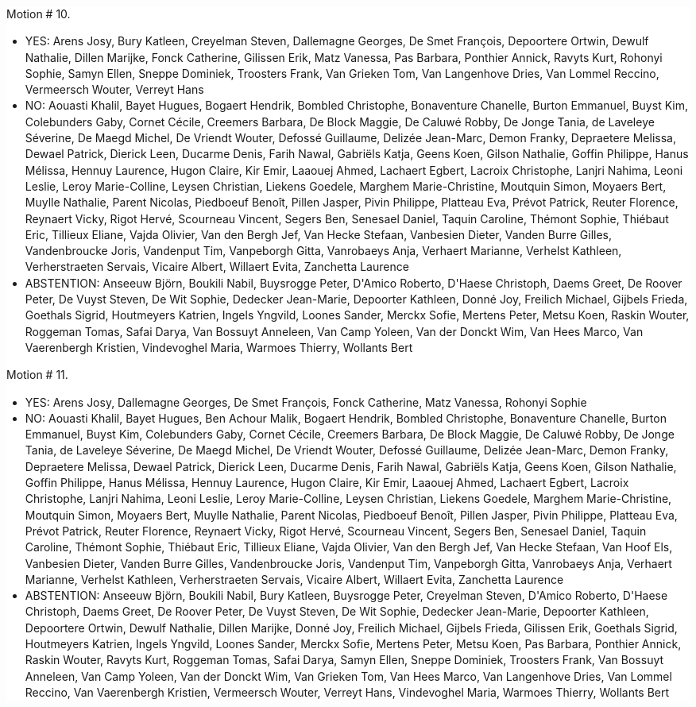 Motion # 10.

 - YES: Arens Josy, Bury Katleen, Creyelman Steven, Dallemagne Georges, De Smet François, Depoortere Ortwin, Dewulf Nathalie, Dillen Marijke, Fonck Catherine, Gilissen Erik, Matz Vanessa, Pas Barbara, Ponthier Annick, Ravyts Kurt, Rohonyi Sophie, Samyn Ellen, Sneppe Dominiek, Troosters Frank, Van Grieken Tom, Van Langenhove Dries, Van Lommel Reccino, Vermeersch Wouter, Verreyt Hans
 - NO: Aouasti Khalil, Bayet Hugues, Bogaert Hendrik, Bombled Christophe, Bonaventure Chanelle, Burton Emmanuel, Buyst Kim, Colebunders Gaby, Cornet Cécile, Creemers Barbara, De Block Maggie, De Caluwé Robby, De Jonge Tania, de Laveleye Séverine, De Maegd Michel, De Vriendt Wouter, Defossé Guillaume, Delizée Jean-Marc, Demon Franky, Depraetere Melissa, Dewael Patrick, Dierick Leen, Ducarme Denis, Farih Nawal, Gabriëls Katja, Geens Koen, Gilson Nathalie, Goffin Philippe, Hanus Mélissa, Hennuy Laurence, Hugon Claire, Kir Emir, Laaouej Ahmed, Lachaert Egbert, Lacroix Christophe, Lanjri Nahima, Leoni Leslie, Leroy Marie-Colline, Leysen Christian, Liekens Goedele, Marghem Marie-Christine, Moutquin Simon, Moyaers Bert, Muylle Nathalie, Parent Nicolas, Piedboeuf Benoît, Pillen Jasper, Pivin Philippe, Platteau Eva, Prévot Patrick, Reuter Florence, Reynaert Vicky, Rigot Hervé, Scourneau Vincent, Segers Ben, Senesael Daniel, Taquin Caroline, Thémont Sophie, Thiébaut Eric, Tillieux Eliane, Vajda Olivier, Van den Bergh Jef, Van Hecke Stefaan, Vanbesien Dieter, Vanden Burre Gilles, Vandenbroucke Joris, Vandenput Tim, Vanpeborgh Gitta, Vanrobaeys Anja, Verhaert Marianne, Verhelst Kathleen, Verherstraeten Servais, Vicaire Albert, Willaert Evita, Zanchetta Laurence
 - ABSTENTION: Anseeuw Björn, Boukili Nabil, Buysrogge Peter, D'Amico Roberto, D'Haese Christoph, Daems Greet, De Roover Peter, De Vuyst Steven, De Wit Sophie, Dedecker Jean-Marie, Depoorter Kathleen, Donné Joy, Freilich Michael, Gijbels Frieda, Goethals Sigrid, Houtmeyers Katrien, Ingels Yngvild, Loones Sander, Merckx Sofie, Mertens Peter, Metsu Koen, Raskin Wouter, Roggeman Tomas, Safai Darya, Van Bossuyt Anneleen, Van Camp Yoleen, Van der Donckt Wim, Van Hees Marco, Van Vaerenbergh Kristien, Vindevoghel Maria, Warmoes Thierry, Wollants Bert

Motion # 11.

 - YES: Arens Josy, Dallemagne Georges, De Smet François, Fonck Catherine, Matz Vanessa, Rohonyi Sophie
 - NO: Aouasti Khalil, Bayet Hugues, Ben Achour Malik, Bogaert Hendrik, Bombled Christophe, Bonaventure Chanelle, Burton Emmanuel, Buyst Kim, Colebunders Gaby, Cornet Cécile, Creemers Barbara, De Block Maggie, De Caluwé Robby, De Jonge Tania, de Laveleye Séverine, De Maegd Michel, De Vriendt Wouter, Defossé Guillaume, Delizée Jean-Marc, Demon Franky, Depraetere Melissa, Dewael Patrick, Dierick Leen, Ducarme Denis, Farih Nawal, Gabriëls Katja, Geens Koen, Gilson Nathalie, Goffin Philippe, Hanus Mélissa, Hennuy Laurence, Hugon Claire, Kir Emir, Laaouej Ahmed, Lachaert Egbert, Lacroix Christophe, Lanjri Nahima, Leoni Leslie, Leroy Marie-Colline, Leysen Christian, Liekens Goedele, Marghem Marie-Christine, Moutquin Simon, Moyaers Bert, Muylle Nathalie, Parent Nicolas, Piedboeuf Benoît, Pillen Jasper, Pivin Philippe, Platteau Eva, Prévot Patrick, Reuter Florence, Reynaert Vicky, Rigot Hervé, Scourneau Vincent, Segers Ben, Senesael Daniel, Taquin Caroline, Thémont Sophie, Thiébaut Eric, Tillieux Eliane, Vajda Olivier, Van den Bergh Jef, Van Hecke Stefaan, Van Hoof Els, Vanbesien Dieter, Vanden Burre Gilles, Vandenbroucke Joris, Vandenput Tim, Vanpeborgh Gitta, Vanrobaeys Anja, Verhaert Marianne, Verhelst Kathleen, Verherstraeten Servais, Vicaire Albert, Willaert Evita, Zanchetta Laurence
 - ABSTENTION: Anseeuw Björn, Boukili Nabil, Bury Katleen, Buysrogge Peter, Creyelman Steven, D'Amico Roberto, D'Haese Christoph, Daems Greet, De Roover Peter, De Vuyst Steven, De Wit Sophie, Dedecker Jean-Marie, Depoorter Kathleen, Depoortere Ortwin, Dewulf Nathalie, Dillen Marijke, Donné Joy, Freilich Michael, Gijbels Frieda, Gilissen Erik, Goethals Sigrid, Houtmeyers Katrien, Ingels Yngvild, Loones Sander, Merckx Sofie, Mertens Peter, Metsu Koen, Pas Barbara, Ponthier Annick, Raskin Wouter, Ravyts Kurt, Roggeman Tomas, Safai Darya, Samyn Ellen, Sneppe Dominiek, Troosters Frank, Van Bossuyt Anneleen, Van Camp Yoleen, Van der Donckt Wim, Van Grieken Tom, Van Hees Marco, Van Langenhove Dries, Van Lommel Reccino, Van Vaerenbergh Kristien, Vermeersch Wouter, Verreyt Hans, Vindevoghel Maria, Warmoes Thierry, Wollants Bert
